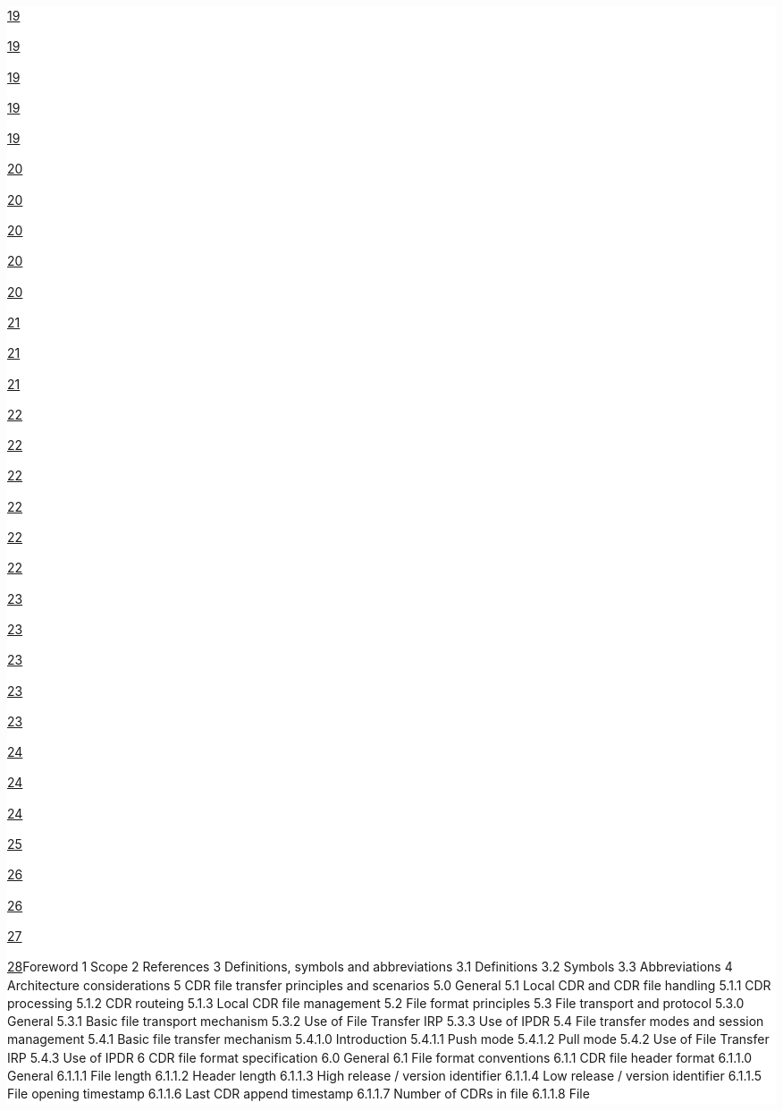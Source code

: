 [19](#cdr-file-header-format)

[19](#general-3)

[19](#file-length)

[19](#header-length)

[19](#high-release-version-identifier)

[20](#low-release-version-identifier)

[20](#file-opening-timestamp)

[20](#last-cdr-append-timestamp)

[20](#number-of-cdrs-in-file)

[20](#file-sequence-number)

[21](#file-closure-trigger-reason)

[21](#node-ip-address)

[21](#lost-cdr-indicator)

[22](#length-of-cdr-routeing-filter)

[22](#cdr-routeing-filter)

[22](#length-of-private-extension)

[22](#private-extension)

[22](#high-release-identifer-extension)

[22](#low-release-identifer-extension)

[23](#cdr-header-format)

[23](#general-4)

[23](#cdr-length)

[23](#release-identifier)

[23](#version-identifier)

[24](#data-record-format)

[24](#ts-number)

[24](#release-identifier-extension)

[25](#cdr-file-naming-convention)

[26](#detailed-ftp-transfer-and-session-management-procedures)

[26](#error-handling)

[27](#annex-a-informative-bibliography)

[28](#annex-b-informative-change-history)Foreword 1 Scope 2 References 3
Definitions, symbols and abbreviations 3.1 Definitions 3.2 Symbols 3.3
Abbreviations 4 Architecture considerations 5 CDR file transfer
principles and scenarios 5.0 General 5.1 Local CDR and CDR file handling
5.1.1 CDR processing 5.1.2 CDR routeing 5.1.3 Local CDR file management
5.2 File format principles 5.3 File transport and protocol 5.3.0 General
5.3.1 Basic file transport mechanism 5.3.2 Use of File Transfer IRP
5.3.3 Use of IPDR 5.4 File transfer modes and session management 5.4.1
Basic file transfer mechanism 5.4.1.0 Introduction 5.4.1.1 Push mode
5.4.1.2 Pull mode 5.4.2 Use of File Transfer IRP 5.4.3 Use of IPDR 6 CDR
file format specification 6.0 General 6.1 File format conventions 6.1.1
CDR file header format 6.1.1.0 General 6.1.1.1 File length 6.1.1.2
Header length 6.1.1.3 High release / version identifier 6.1.1.4 Low
release / version identifier 6.1.1.5 File opening timestamp 6.1.1.6 Last
CDR append timestamp 6.1.1.7 Number of CDRs in file 6.1.1.8 File